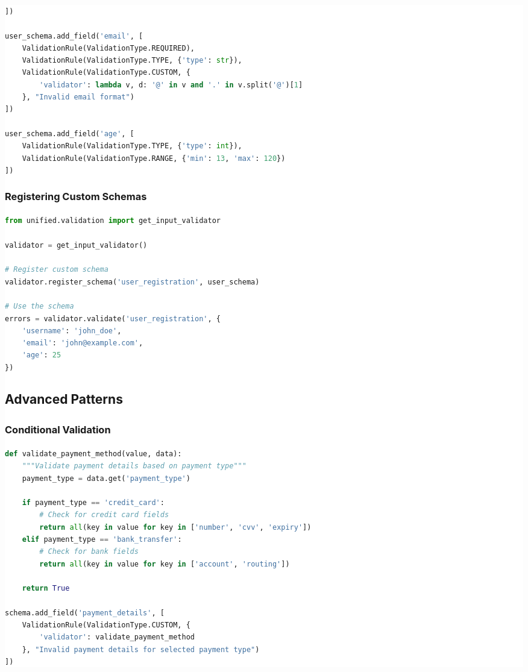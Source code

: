 ```python
])

user_schema.add_field('email', [
    ValidationRule(ValidationType.REQUIRED),
    ValidationRule(ValidationType.TYPE, {'type': str}),
    ValidationRule(ValidationType.CUSTOM, {
        'validator': lambda v, d: '@' in v and '.' in v.split('@')[1]
    }, "Invalid email format")
])

user_schema.add_field('age', [
    ValidationRule(ValidationType.TYPE, {'type': int}),
    ValidationRule(ValidationType.RANGE, {'min': 13, 'max': 120})
])
```

### Registering Custom Schemas

```python
from unified.validation import get_input_validator

validator = get_input_validator()

# Register custom schema
validator.register_schema('user_registration', user_schema)

# Use the schema
errors = validator.validate('user_registration', {
    'username': 'john_doe',
    'email': 'john@example.com',
    'age': 25
})
```

## Advanced Patterns

### Conditional Validation

```python
def validate_payment_method(value, data):
    """Validate payment details based on payment type"""
    payment_type = data.get('payment_type')
    
    if payment_type == 'credit_card':
        # Check for credit card fields
        return all(key in value for key in ['number', 'cvv', 'expiry'])
    elif payment_type == 'bank_transfer':
        # Check for bank fields
        return all(key in value for key in ['account', 'routing'])
    
    return True

schema.add_field('payment_details', [
    ValidationRule(ValidationType.CUSTOM, {
        'validator': validate_payment_method
    }, "Invalid payment details for selected payment type")
])
```
